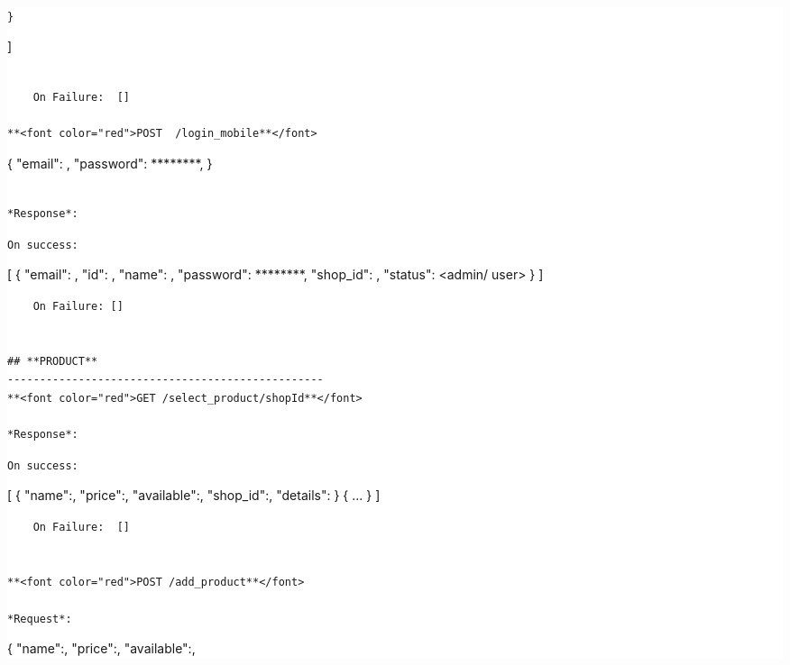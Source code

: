     }
]
```

    On Failure:  []

**<font color="red">POST  /login_mobile**</font> 

```
{
    "email": <unique str>,
    "password": ********,
}
```

*Response*: 

```
    On success:
[
    {
        "email": <unique str>,
        "id": <unique id>,
        "name": <str>,
        "password": ********,
        "shop_id": <unique id>,
        "status": <admin/ user>
    }
]
```
    On Failure: []


## **PRODUCT**
-------------------------------------------------
**<font color="red">GET /select_product/shopId**</font>

*Response*: 

```
    On success:
 [
    {
        "name":<str>,
        "price":<float>,
        "available":<int>,
        "shop_id":<unique int>,
        "details":<str>
    }
    {
        ...
    }
]
```
    On Failure:  []


**<font color="red">POST /add_product**</font>

*Request*: 
```
{
	"name":<str>,
	"price":<float>,
	"available":<int>,